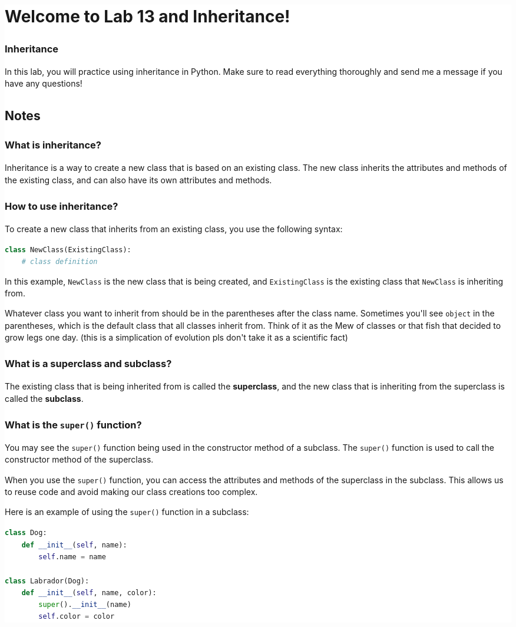 # Welcome to Lab 13 and Inheritance! 

### Inheritance

In this lab, you will practice using inheritance in Python. Make sure to read everything thoroughly and send me a message if you have any questions!

## Notes

### What is inheritance?
Inheritance is a way to create a new class that is based on an existing class. The new class inherits the attributes and methods of the existing class, and can also have its own attributes and methods.

### How to use inheritance?
To create a new class that inherits from an existing class, you use the following syntax:

```python
class NewClass(ExistingClass):
    # class definition
```

In this example, `NewClass` is the new class that is being created, and `ExistingClass` is the existing class that `NewClass` is inheriting from.

Whatever class you want to inherit from should be in the parentheses after the class name. Sometimes you'll see `object` in the parentheses, which is the default class that all classes inherit from. Think of it as the Mew of classes or that fish that decided to grow legs one day. (this is a simplication of evolution pls don't take it as a scientific fact)

### What is a superclass and subclass?
The existing class that is being inherited from is called the **superclass**, and the new class that is inheriting from the superclass is called the **subclass**.

### What is the `super()` function?
You may see the `super()` function being used in the constructor method of a subclass. The `super()` function is used to call the constructor method of the superclass.

When you use the `super()` function, you can access the attributes and methods of the superclass in the subclass. This allows us to reuse code and avoid making our class creations too complex.

Here is an example of using the `super()` function in a subclass:

```python
class Dog:
    def __init__(self, name):
        self.name = name

class Labrador(Dog):
    def __init__(self, name, color):
        super().__init__(name)
        self.color = color
```
